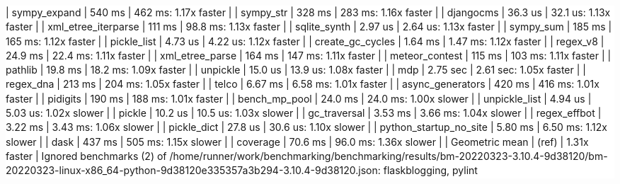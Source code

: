 | sympy_expand            | 540 ms                                                              | 462 ms: 1.17x faster                                                   |
| sympy_str               | 328 ms                                                              | 283 ms: 1.16x faster                                                   |
| djangocms               | 36.3 us                                                             | 32.1 us: 1.13x faster                                                  |
| xml_etree_iterparse     | 111 ms                                                              | 98.8 ms: 1.13x faster                                                  |
| sqlite_synth            | 2.97 us                                                             | 2.64 us: 1.13x faster                                                  |
| sympy_sum               | 185 ms                                                              | 165 ms: 1.12x faster                                                   |
| pickle_list             | 4.73 us                                                             | 4.22 us: 1.12x faster                                                  |
| create_gc_cycles        | 1.64 ms                                                             | 1.47 ms: 1.12x faster                                                  |
| regex_v8                | 24.9 ms                                                             | 22.4 ms: 1.11x faster                                                  |
| xml_etree_parse         | 164 ms                                                              | 147 ms: 1.11x faster                                                   |
| meteor_contest          | 115 ms                                                              | 103 ms: 1.11x faster                                                   |
| pathlib                 | 19.8 ms                                                             | 18.2 ms: 1.09x faster                                                  |
| unpickle                | 15.0 us                                                             | 13.9 us: 1.08x faster                                                  |
| mdp                     | 2.75 sec                                                            | 2.61 sec: 1.05x faster                                                 |
| regex_dna               | 213 ms                                                              | 204 ms: 1.05x faster                                                   |
| telco                   | 6.67 ms                                                             | 6.58 ms: 1.01x faster                                                  |
| async_generators        | 420 ms                                                              | 416 ms: 1.01x faster                                                   |
| pidigits                | 190 ms                                                              | 188 ms: 1.01x faster                                                   |
| bench_mp_pool           | 24.0 ms                                                             | 24.0 ms: 1.00x slower                                                  |
| unpickle_list           | 4.94 us                                                             | 5.03 us: 1.02x slower                                                  |
| pickle                  | 10.2 us                                                             | 10.5 us: 1.03x slower                                                  |
| gc_traversal            | 3.53 ms                                                             | 3.66 ms: 1.04x slower                                                  |
| regex_effbot            | 3.22 ms                                                             | 3.43 ms: 1.06x slower                                                  |
| pickle_dict             | 27.8 us                                                             | 30.6 us: 1.10x slower                                                  |
| python_startup_no_site  | 5.80 ms                                                             | 6.50 ms: 1.12x slower                                                  |
| dask                    | 437 ms                                                              | 505 ms: 1.15x slower                                                   |
| coverage                | 70.6 ms                                                             | 96.0 ms: 1.36x slower                                                  |
| Geometric mean          | (ref)                                                               | 1.31x faster                                                           |
Ignored benchmarks (2) of /home/runner/work/benchmarking/benchmarking/results/bm-20220323-3.10.4-9d38120/bm-20220323-linux-x86_64-python-9d38120e335357a3b294-3.10.4-9d38120.json: flaskblogging, pylint
